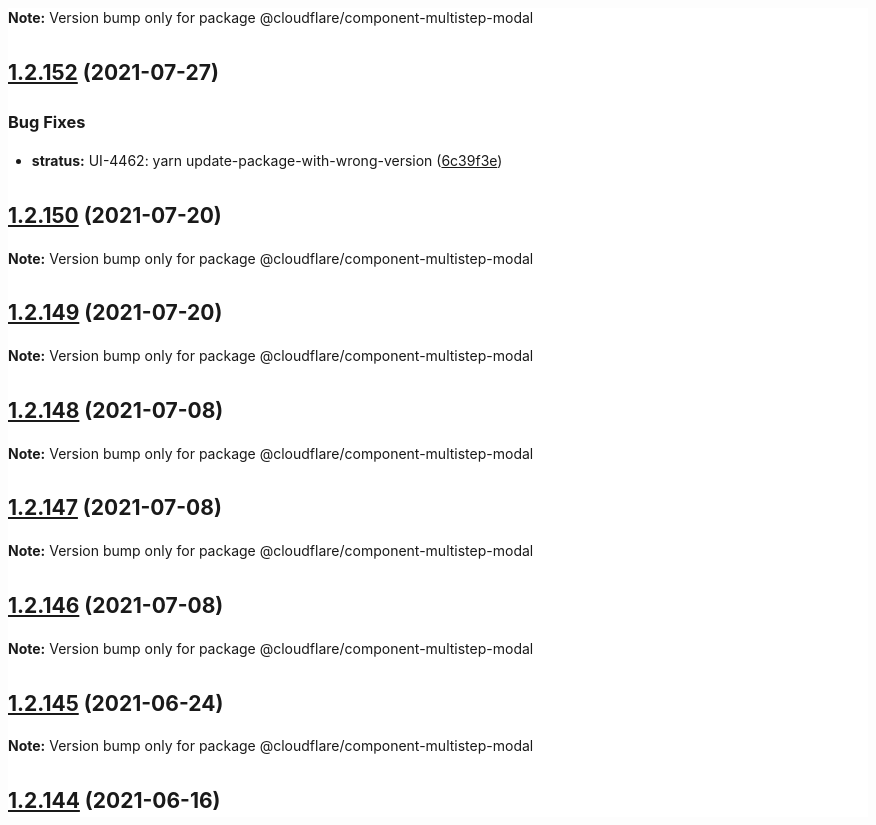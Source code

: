 **Note:** Version bump only for package @cloudflare/component-multistep-modal

## [1.2.152](http://stash.cfops.it:7999/fe/stratus/compare/@cloudflare/component-multistep-modal@1.2.150...@cloudflare/component-multistep-modal@1.2.152) (2021-07-27)

### Bug Fixes

- **stratus:** UI-4462: yarn update-package-with-wrong-version ([6c39f3e](http://stash.cfops.it:7999/fe/stratus/commits/6c39f3e))

## [1.2.150](http://stash.cfops.it:7999/fe/stratus/compare/@cloudflare/component-multistep-modal@1.2.149...@cloudflare/component-multistep-modal@1.2.150) (2021-07-20)

**Note:** Version bump only for package @cloudflare/component-multistep-modal

## [1.2.149](http://stash.cfops.it:7999/fe/stratus/compare/@cloudflare/component-multistep-modal@1.2.148...@cloudflare/component-multistep-modal@1.2.149) (2021-07-20)

**Note:** Version bump only for package @cloudflare/component-multistep-modal

## [1.2.148](http://stash.cfops.it:7999/fe/stratus/compare/@cloudflare/component-multistep-modal@1.2.147...@cloudflare/component-multistep-modal@1.2.148) (2021-07-08)

**Note:** Version bump only for package @cloudflare/component-multistep-modal

## [1.2.147](http://stash.cfops.it:7999/fe/stratus/compare/@cloudflare/component-multistep-modal@1.2.146...@cloudflare/component-multistep-modal@1.2.147) (2021-07-08)

**Note:** Version bump only for package @cloudflare/component-multistep-modal

## [1.2.146](http://stash.cfops.it:7999/fe/stratus/compare/@cloudflare/component-multistep-modal@1.2.145...@cloudflare/component-multistep-modal@1.2.146) (2021-07-08)

**Note:** Version bump only for package @cloudflare/component-multistep-modal

## [1.2.145](http://stash.cfops.it:7999/fe/stratus/compare/@cloudflare/component-multistep-modal@1.2.144...@cloudflare/component-multistep-modal@1.2.145) (2021-06-24)

**Note:** Version bump only for package @cloudflare/component-multistep-modal

## [1.2.144](http://stash.cfops.it:7999/fe/stratus/compare/@cloudflare/component-multistep-modal@1.2.143...@cloudflare/component-multistep-modal@1.2.144) (2021-06-16)
